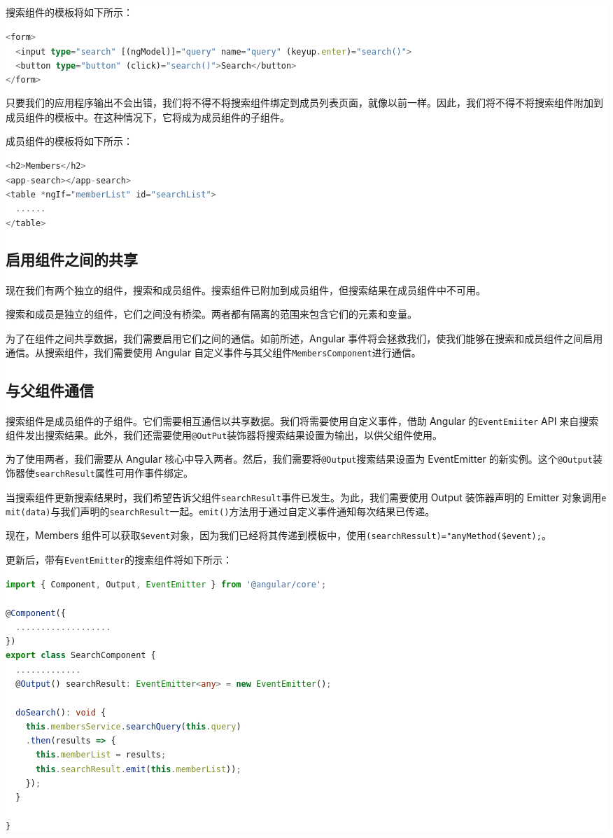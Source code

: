搜索组件的模板将如下所示：

```ts
<form> 
  <input type="search" [(ngModel)]="query" name="query" (keyup.enter)="search()"> 
  <button type="button" (click)="search()">Search</button> 
</form> 

```

只要我们的应用程序输出不会出错，我们将不得不将搜索组件绑定到成员列表页面，就像以前一样。因此，我们将不得不将搜索组件附加到成员组件的模板中。在这种情况下，它将成为成员组件的子组件。

成员组件的模板将如下所示：

```ts
<h2>Members</h2> 
<app-search></app-search> 
<table *ngIf="memberList" id="searchList"> 
  ...... 
</table> 

```

## 启用组件之间的共享

现在我们有两个独立的组件，搜索和成员组件。搜索组件已附加到成员组件，但搜索结果在成员组件中不可用。

搜索和成员是独立的组件，它们之间没有桥梁。两者都有隔离的范围来包含它们的元素和变量。

为了在组件之间共享数据，我们需要启用它们之间的通信。如前所述，Angular 事件将会拯救我们，使我们能够在搜索和成员组件之间启用通信。从搜索组件，我们需要使用 Angular 自定义事件与其父组件`MembersComponent`进行通信。

## 与父组件通信

搜索组件是成员组件的子组件。它们需要相互通信以共享数据。我们将需要使用自定义事件，借助 Angular 的`EventEmiiter` API 来自搜索组件发出搜索结果。此外，我们还需要使用`@OutPut`装饰器将搜索结果设置为输出，以供父组件使用。

为了使用两者，我们需要从 Angular 核心中导入两者。然后，我们需要将`@Output`搜索结果设置为 EventEmitter 的新实例。这个`@Output`装饰器使`searchResult`属性可用作事件绑定。

当搜索组件更新搜索结果时，我们希望告诉父组件`searchResult`事件已发生。为此，我们需要使用 Output 装饰器声明的 Emitter 对象调用`emit(data)`与我们声明的`searchResult`一起。`emit()`方法用于通过自定义事件通知每次结果已传递。

现在，Members 组件可以获取`$event`对象，因为我们已经将其传递到模板中，使用`(searchRessult)="anyMethod($event);`。

更新后，带有`EventEmitter`的搜索组件将如下所示：

```ts
import { Component, Output, EventEmitter } from '@angular/core'; 

@Component({ 
  ................... 
}) 
export class SearchComponent { 
  ............. 
  @Output() searchResult: EventEmitter<any> = new EventEmitter(); 

  doSearch(): void { 
    this.membersService.searchQuery(this.query) 
    .then(results => { 
      this.memberList = results; 
      this.searchResult.emit(this.memberList)); 
    }); 
  } 

} 

```
